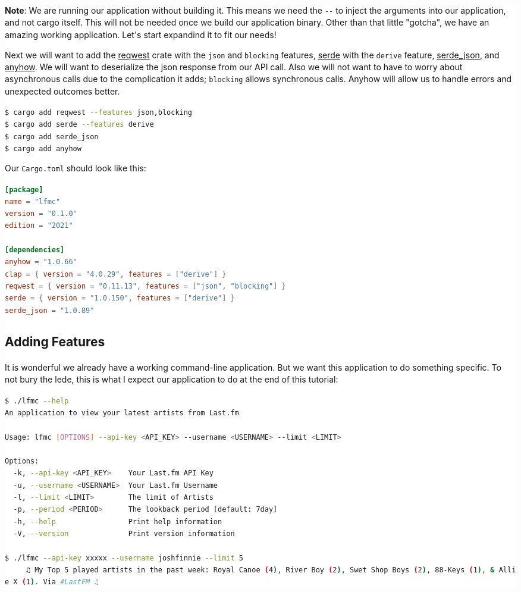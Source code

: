 **Note**: We are running our application without building it.
This means we need the `--` to inject the arguments into our application, and not cargo itself.
This will not be needed once we build our application binary.
Other than that little "gotcha", we have an amazing working application.
Let's start expandind it to fit our needs!

Next we will want to add the [reqwest](https://crates.io/crates/reqwest) crate with the `json` and `blocking` features, [serde](https://crates.io/crates/serde) with the `derive` feature, [serde_json](https://crates.io/crates/serde_json), and [anyhow](https://crates.io/crates/anyhow).
We will want to deserialize the json response from our API call.
Also we will not want to have to worry about asynchronous calls due to the complication it adds; `blocking` allows synchronous calls.
Anyhow will allow us to handle errors and unexpected outcomes better.

```bash
$ cargo add reqwest --features json,blocking
$ cargo add serde --features derive
$ cargo add serde_json
$ cargo add anyhow
```

Our `Cargo.toml` should look like this:

```toml
[package]
name = "lfmc"
version = "0.1.0"
edition = "2021"

[dependencies]
anyhow = "1.0.66"
clap = { version = "4.0.29", features = ["derive"] }
reqwest = { version = "0.11.13", features = ["json", "blocking"] }
serde = { version = "1.0.150", features = ["derive"] }
serde_json = "1.0.89"

```

## Adding Features

It is wonderful we already have a working command-line application.
But we want this application to do something specific.
To not bury the lede, this is what I expect our application to do at the end of this tutorial:

```bash
$ ./lfmc --help
An application to view your latest artists from Last.fm

Usage: lfmc [OPTIONS] --api-key <API_KEY> --username <USERNAME> --limit <LIMIT>

Options:
  -k, --api-key <API_KEY>    Your Last.fm API Key
  -u, --username <USERNAME>  Your Last.fm Username
  -l, --limit <LIMIT>        The limit of Artists
  -p, --period <PERIOD>      The lookback period [default: 7day]
  -h, --help                 Print help information
  -V, --version              Print version information

$ ./lfmc --api-key xxxxx --username joshfinnie --limit 5
     ♫ My Top 5 played artists in the past week: Royal Canoe (4), River Boy (2), Swet Shop Boys (2), 88-Keys (1), & Allie X (1). Via #LastFM ♫
```
